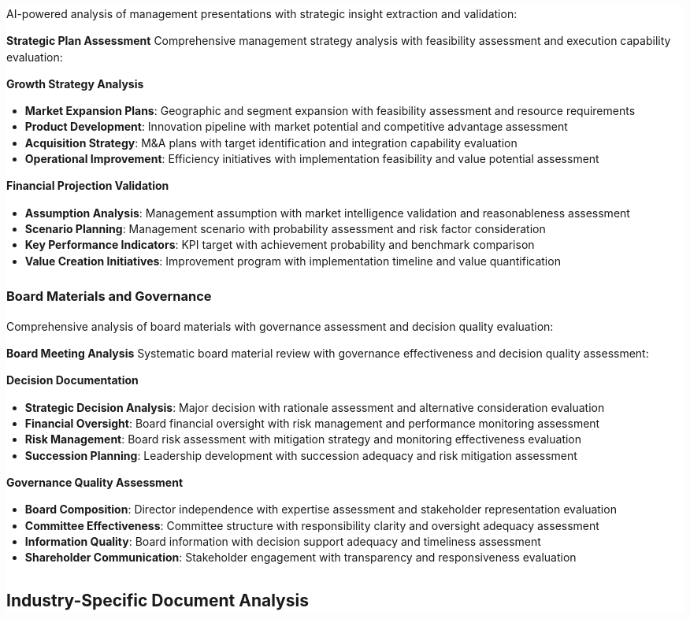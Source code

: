 AI-powered analysis of management presentations with strategic insight extraction and validation:

**Strategic Plan Assessment**
Comprehensive management strategy analysis with feasibility assessment and execution capability evaluation:

**Growth Strategy Analysis**
- **Market Expansion Plans**: Geographic and segment expansion with feasibility assessment and resource requirements
- **Product Development**: Innovation pipeline with market potential and competitive advantage assessment
- **Acquisition Strategy**: M&A plans with target identification and integration capability evaluation
- **Operational Improvement**: Efficiency initiatives with implementation feasibility and value potential assessment

**Financial Projection Validation**
- **Assumption Analysis**: Management assumption with market intelligence validation and reasonableness assessment
- **Scenario Planning**: Management scenario with probability assessment and risk factor consideration
- **Key Performance Indicators**: KPI target with achievement probability and benchmark comparison
- **Value Creation Initiatives**: Improvement program with implementation timeline and value quantification

### Board Materials and Governance

Comprehensive analysis of board materials with governance assessment and decision quality evaluation:

**Board Meeting Analysis**
Systematic board material review with governance effectiveness and decision quality assessment:

**Decision Documentation**
- **Strategic Decision Analysis**: Major decision with rationale assessment and alternative consideration evaluation
- **Financial Oversight**: Board financial oversight with risk management and performance monitoring assessment
- **Risk Management**: Board risk assessment with mitigation strategy and monitoring effectiveness evaluation
- **Succession Planning**: Leadership development with succession adequacy and risk mitigation assessment

**Governance Quality Assessment**
- **Board Composition**: Director independence with expertise assessment and stakeholder representation evaluation
- **Committee Effectiveness**: Committee structure with responsibility clarity and oversight adequacy assessment
- **Information Quality**: Board information with decision support adequacy and timeliness assessment
- **Shareholder Communication**: Stakeholder engagement with transparency and responsiveness evaluation

## Industry-Specific Document Analysis
